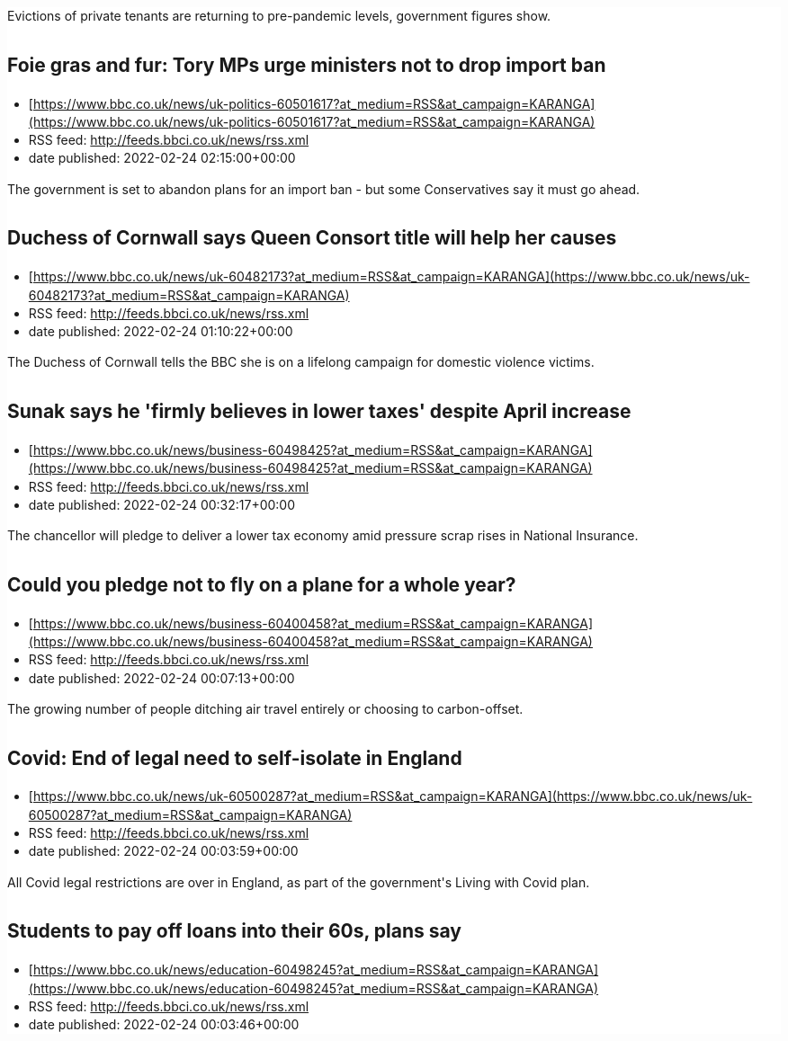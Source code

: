 Evictions of private tenants are returning to pre-pandemic levels, government figures show.

## Foie gras and fur: Tory MPs urge ministers not to drop import ban
 - [https://www.bbc.co.uk/news/uk-politics-60501617?at_medium=RSS&at_campaign=KARANGA](https://www.bbc.co.uk/news/uk-politics-60501617?at_medium=RSS&at_campaign=KARANGA)
 - RSS feed: http://feeds.bbci.co.uk/news/rss.xml
 - date published: 2022-02-24 02:15:00+00:00

The government is set to abandon plans for an import ban - but some Conservatives say it must go ahead.

## Duchess of Cornwall says Queen Consort title will help her causes
 - [https://www.bbc.co.uk/news/uk-60482173?at_medium=RSS&at_campaign=KARANGA](https://www.bbc.co.uk/news/uk-60482173?at_medium=RSS&at_campaign=KARANGA)
 - RSS feed: http://feeds.bbci.co.uk/news/rss.xml
 - date published: 2022-02-24 01:10:22+00:00

The Duchess of Cornwall tells the BBC she is on a lifelong campaign for domestic violence victims.

## Sunak says he 'firmly believes in lower taxes' despite April increase
 - [https://www.bbc.co.uk/news/business-60498425?at_medium=RSS&at_campaign=KARANGA](https://www.bbc.co.uk/news/business-60498425?at_medium=RSS&at_campaign=KARANGA)
 - RSS feed: http://feeds.bbci.co.uk/news/rss.xml
 - date published: 2022-02-24 00:32:17+00:00

The chancellor will pledge to deliver a lower tax economy amid pressure scrap rises in National Insurance.

## Could you pledge not to fly on a plane for a whole year?
 - [https://www.bbc.co.uk/news/business-60400458?at_medium=RSS&at_campaign=KARANGA](https://www.bbc.co.uk/news/business-60400458?at_medium=RSS&at_campaign=KARANGA)
 - RSS feed: http://feeds.bbci.co.uk/news/rss.xml
 - date published: 2022-02-24 00:07:13+00:00

The growing number of people ditching air travel entirely or choosing to carbon-offset.

## Covid: End of legal need to self-isolate in England
 - [https://www.bbc.co.uk/news/uk-60500287?at_medium=RSS&at_campaign=KARANGA](https://www.bbc.co.uk/news/uk-60500287?at_medium=RSS&at_campaign=KARANGA)
 - RSS feed: http://feeds.bbci.co.uk/news/rss.xml
 - date published: 2022-02-24 00:03:59+00:00

All Covid legal restrictions are over in England, as part of the government's Living with Covid plan.

## Students to pay off loans into their 60s, plans say
 - [https://www.bbc.co.uk/news/education-60498245?at_medium=RSS&at_campaign=KARANGA](https://www.bbc.co.uk/news/education-60498245?at_medium=RSS&at_campaign=KARANGA)
 - RSS feed: http://feeds.bbci.co.uk/news/rss.xml
 - date published: 2022-02-24 00:03:46+00:00
